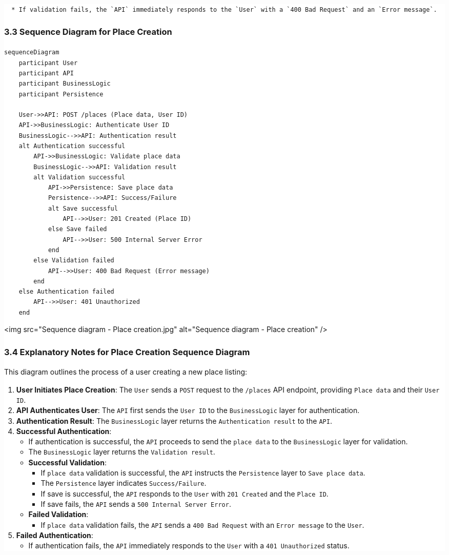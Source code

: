       * If validation fails, the `API` immediately responds to the `User` with a `400 Bad Request` and an `Error message`.

### 3.3 Sequence Diagram for Place Creation

```mermaid
sequenceDiagram
    participant User
    participant API
    participant BusinessLogic
    participant Persistence

    User->>API: POST /places (Place data, User ID)
    API->>BusinessLogic: Authenticate User ID
    BusinessLogic-->>API: Authentication result
    alt Authentication successful
        API->>BusinessLogic: Validate place data
        BusinessLogic-->>API: Validation result
        alt Validation successful
            API->>Persistence: Save place data
            Persistence-->>API: Success/Failure
            alt Save successful
                API-->>User: 201 Created (Place ID)
            else Save failed
                API-->>User: 500 Internal Server Error
            end
        else Validation failed
            API-->>User: 400 Bad Request (Error message)
        end
    else Authentication failed
        API-->>User: 401 Unauthorized
    end
```

\<img src="Sequence diagram - Place creation.jpg" alt="Sequence diagram - Place creation" /\>

### 3.4 Explanatory Notes for Place Creation Sequence Diagram

This diagram outlines the process of a user creating a new place listing:

1.  **User Initiates Place Creation**: The `User` sends a `POST` request to the `/places` API endpoint, providing `Place data` and their `User ID`.
2.  **API Authenticates User**: The `API` first sends the `User ID` to the `BusinessLogic` layer for authentication.
3.  **Authentication Result**: The `BusinessLogic` layer returns the `Authentication result` to the `API`.
4.  **Successful Authentication**:
      * If authentication is successful, the `API` proceeds to send the `place data` to the `BusinessLogic` layer for validation.
      * The `BusinessLogic` layer returns the `Validation result`.
      * **Successful Validation**:
          * If `place data` validation is successful, the `API` instructs the `Persistence` layer to `Save place data`.
          * The `Persistence` layer indicates `Success/Failure`.
          * If save is successful, the `API` responds to the `User` with `201 Created` and the `Place ID`.
          * If save fails, the `API` sends a `500 Internal Server Error`.
      * **Failed Validation**:
          * If `place data` validation fails, the `API` sends a `400 Bad Request` with an `Error message` to the `User`.
5.  **Failed Authentication**:
      * If authentication fails, the `API` immediately responds to the `User` with a `401 Unauthorized` status.
